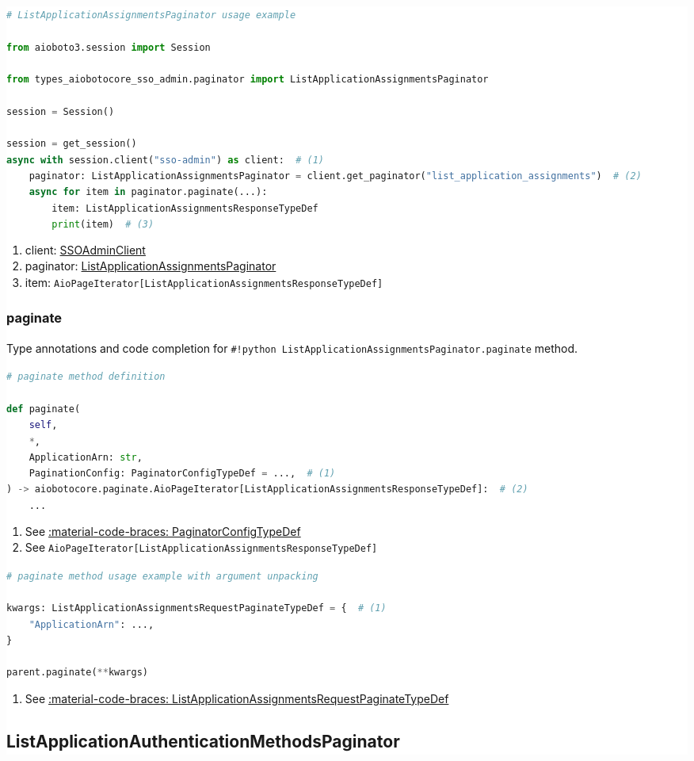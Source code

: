 ```python
# ListApplicationAssignmentsPaginator usage example

from aioboto3.session import Session

from types_aiobotocore_sso_admin.paginator import ListApplicationAssignmentsPaginator

session = Session()

session = get_session()
async with session.client("sso-admin") as client:  # (1)
    paginator: ListApplicationAssignmentsPaginator = client.get_paginator("list_application_assignments")  # (2)
    async for item in paginator.paginate(...):
        item: ListApplicationAssignmentsResponseTypeDef
        print(item)  # (3)
```

1. client: [SSOAdminClient](./client.md)
2. paginator: [ListApplicationAssignmentsPaginator](./paginators.md#listapplicationassignmentspaginator)
3. item: `AioPageIterator[ListApplicationAssignmentsResponseTypeDef]`


### paginate

Type annotations and code completion for `#!python ListApplicationAssignmentsPaginator.paginate` method.

```python
# paginate method definition

def paginate(
    self,
    *,
    ApplicationArn: str,
    PaginationConfig: PaginatorConfigTypeDef = ...,  # (1)
) -> aiobotocore.paginate.AioPageIterator[ListApplicationAssignmentsResponseTypeDef]:  # (2)
    ...
```

1. See [:material-code-braces: PaginatorConfigTypeDef](./type_defs.md#paginatorconfigtypedef)
2. See `AioPageIterator[ListApplicationAssignmentsResponseTypeDef]`


```python
# paginate method usage example with argument unpacking

kwargs: ListApplicationAssignmentsRequestPaginateTypeDef = {  # (1)
    "ApplicationArn": ...,
}

parent.paginate(**kwargs)
```

1. See [:material-code-braces: ListApplicationAssignmentsRequestPaginateTypeDef](./type_defs.md#listapplicationassignmentsrequestpaginatetypedef)
## ListApplicationAuthenticationMethodsPaginator
